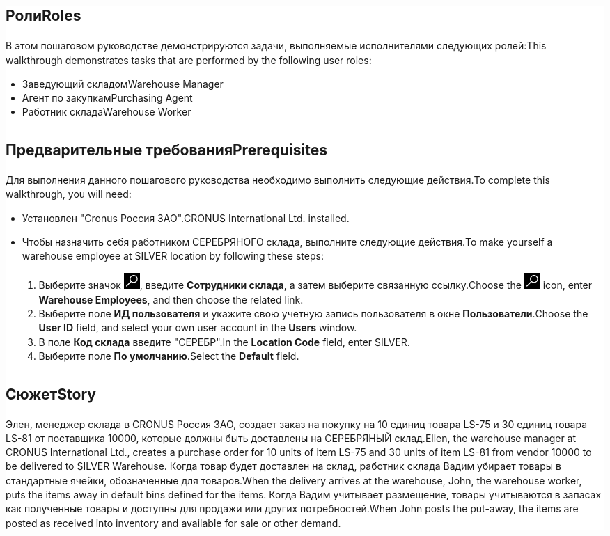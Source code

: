 ## <a name="roles"></a><span data-ttu-id="f70f0-145">Роли</span><span class="sxs-lookup"><span data-stu-id="f70f0-145">Roles</span></span>  
<span data-ttu-id="f70f0-146">В этом пошаговом руководстве демонстрируются задачи, выполняемые исполнителями следующих ролей:</span><span class="sxs-lookup"><span data-stu-id="f70f0-146">This walkthrough demonstrates tasks that are performed by the following user roles:</span></span>  

-   <span data-ttu-id="f70f0-147">Заведующий складом</span><span class="sxs-lookup"><span data-stu-id="f70f0-147">Warehouse Manager</span></span>  
-   <span data-ttu-id="f70f0-148">Агент по закупкам</span><span class="sxs-lookup"><span data-stu-id="f70f0-148">Purchasing Agent</span></span>  
-   <span data-ttu-id="f70f0-149">Работник склада</span><span class="sxs-lookup"><span data-stu-id="f70f0-149">Warehouse Worker</span></span>  

## <a name="prerequisites"></a><span data-ttu-id="f70f0-150">Предварительные требования</span><span class="sxs-lookup"><span data-stu-id="f70f0-150">Prerequisites</span></span>  
<span data-ttu-id="f70f0-151">Для выполнения данного пошагового руководства необходимо выполнить следующие действия.</span><span class="sxs-lookup"><span data-stu-id="f70f0-151">To complete this walkthrough, you will need:</span></span>  

-   <span data-ttu-id="f70f0-152">Установлен "Cronus Россия ЗАО".</span><span class="sxs-lookup"><span data-stu-id="f70f0-152">CRONUS International Ltd. installed.</span></span>  
-   <span data-ttu-id="f70f0-153">Чтобы назначить себя работником СЕРЕБРЯНОГО склада, выполните следующие действия.</span><span class="sxs-lookup"><span data-stu-id="f70f0-153">To make yourself a warehouse employee at SILVER location by following these steps:</span></span>  

    1.  <span data-ttu-id="f70f0-154">Выберите значок ![Поиск страницы или отчета](media/ui-search/search_small.png "Значок поиска страницы или отчета"), введите **Сотрудники склада**, а затем выберите связанную ссылку.</span><span class="sxs-lookup"><span data-stu-id="f70f0-154">Choose the ![Search for Page or Report](media/ui-search/search_small.png "Search for Page or Report icon") icon, enter **Warehouse Employees**, and then choose the related link.</span></span>  
    2.  <span data-ttu-id="f70f0-155">Выберите поле **ИД пользователя** и укажите свою учетную запись пользователя в окне **Пользователи**.</span><span class="sxs-lookup"><span data-stu-id="f70f0-155">Choose the **User ID** field, and select your own user account in the **Users** window.</span></span>  
    3.  <span data-ttu-id="f70f0-156">В поле **Код склада** введите "СЕРЕБР".</span><span class="sxs-lookup"><span data-stu-id="f70f0-156">In the **Location Code** field, enter SILVER.</span></span>  
    4.  <span data-ttu-id="f70f0-157">Выберите поле **По умолчанию**.</span><span class="sxs-lookup"><span data-stu-id="f70f0-157">Select the **Default** field.</span></span>  

## <a name="story"></a><span data-ttu-id="f70f0-158">Сюжет</span><span class="sxs-lookup"><span data-stu-id="f70f0-158">Story</span></span>  
<span data-ttu-id="f70f0-159">Элен, менеджер склада в CRONUS Россия ЗАО, создает заказ на покупку на 10 единиц товара LS-75 и 30 единиц товара LS-81 от поставщика 10000, которые должны быть доставлены на СЕРЕБРЯНЫЙ склад.</span><span class="sxs-lookup"><span data-stu-id="f70f0-159">Ellen, the warehouse manager at CRONUS International Ltd., creates a purchase order for 10 units of item LS-75 and 30 units of item LS-81 from vendor 10000 to be delivered to SILVER Warehouse.</span></span> <span data-ttu-id="f70f0-160">Когда товар будет доставлен на склад, работник склада Вадим убирает товары в стандартные ячейки, обозначенные для товаров.</span><span class="sxs-lookup"><span data-stu-id="f70f0-160">When the delivery arrives at the warehouse, John, the warehouse worker, puts the items away in default bins defined for the items.</span></span> <span data-ttu-id="f70f0-161">Когда Вадим учитывает размещение, товары учитываются в запасах как полученные товары и доступны для продажи или других потребностей.</span><span class="sxs-lookup"><span data-stu-id="f70f0-161">When John posts the put-away, the items are posted as received into inventory and available for sale or other demand.</span></span>  
